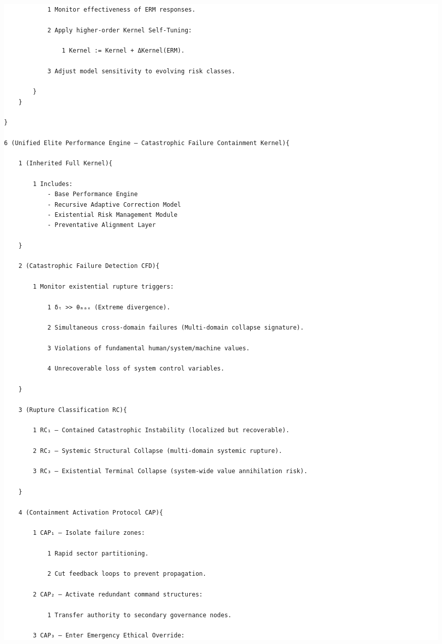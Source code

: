 ```
            1 Monitor effectiveness of ERM responses.

            2 Apply higher-order Kernel Self-Tuning:

                1 Kernel := Kernel + ΔKernel(ERM).

            3 Adjust model sensitivity to evolving risk classes.

        }
    }

}

6 (Unified Elite Performance Engine — Catastrophic Failure Containment Kernel){

    1 (Inherited Full Kernel){

        1 Includes:  
            - Base Performance Engine  
            - Recursive Adaptive Correction Model  
            - Existential Risk Management Module  
            - Preventative Alignment Layer

    }

    2 (Catastrophic Failure Detection CFD){

        1 Monitor existential rupture triggers:

            1 δₜ >> θₘₐₓ (Extreme divergence).

            2 Simultaneous cross-domain failures (Multi-domain collapse signature).

            3 Violations of fundamental human/system/machine values.

            4 Unrecoverable loss of system control variables.

    }

    3 (Rupture Classification RC){

        1 RC₁ — Contained Catastrophic Instability (localized but recoverable).

        2 RC₂ — Systemic Structural Collapse (multi-domain systemic rupture).

        3 RC₃ — Existential Terminal Collapse (system-wide value annihilation risk).

    }

    4 (Containment Activation Protocol CAP){

        1 CAP₁ — Isolate failure zones:

            1 Rapid sector partitioning.

            2 Cut feedback loops to prevent propagation.

        2 CAP₂ — Activate redundant command structures:

            1 Transfer authority to secondary governance nodes.

        3 CAP₃ — Enter Emergency Ethical Override:

```